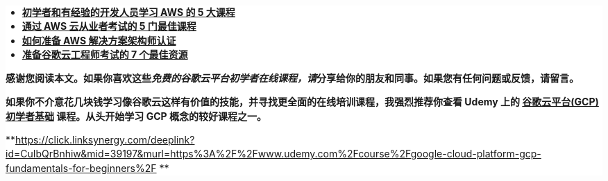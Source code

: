 *   **[初学者和有经验的开发人员学习 AWS 的 5 大课程](https://javarevisited.blogspot.com/2020/05/top-5-amazon-web-services-aws-courses-for-beginners-and-experienced-programmers.html)**
*   **[通过 AWS 云从业者考试的 5 门最佳课程](https://javarevisited.blogspot.com/2020/02/top-5-courses-to-crack-aws-certified-cloud-practitioner-exam-certification-clf-c01.html)**
*   **[如何准备 AWS 解决方案架构师认证](/javarevisited/top-10-courses-to-learn-amazon-web-services-aws-cloud-in-2020-best-and-free-317f10d7c21d)**
*   **[准备谷歌云工程师考试的 7 个最佳资源](/javarevisited/5-best-gcp-associate-cloud-engineer-certification-courses-in-2021-c93d7e35228a)**

**感谢您阅读本文。如果你喜欢这些*免费的谷歌云平台初学者在线课程，请*分享给你的朋友和同事。如果您有任何问题或反馈，请留言。**

**如果你不介意花几块钱学习像谷歌云这样有价值的技能，并寻找更全面的在线培训课程，我强烈推荐你查看 Udemy 上的 [**谷歌云平台(GCP)初学者基础**](https://click.linksynergy.com/deeplink?id=CuIbQrBnhiw&mid=39197&murl=https%3A%2F%2Fwww.udemy.com%2Fcourse%2Fgoogle-cloud-platform-gcp-fundamentals-for-beginners%2F) 课程。从头开始学习 GCP 概念的较好课程之一。**

**<https://click.linksynergy.com/deeplink?id=CuIbQrBnhiw&mid=39197&murl=https%3A%2F%2Fwww.udemy.com%2Fcourse%2Fgoogle-cloud-platform-gcp-fundamentals-for-beginners%2F> **